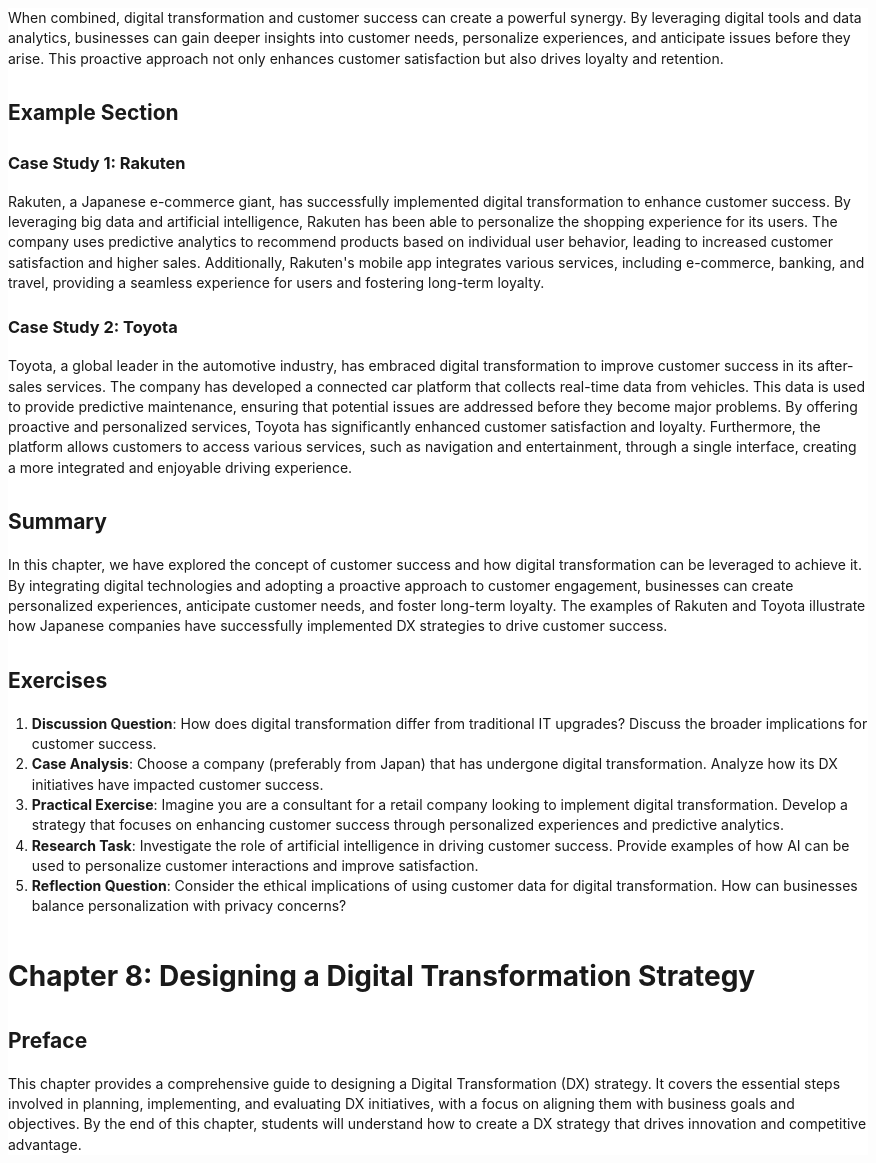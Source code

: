 When combined, digital transformation and customer success can create a powerful synergy. By leveraging digital tools and data analytics, businesses can gain deeper insights into customer needs, personalize experiences, and anticipate issues before they arise. This proactive approach not only enhances customer satisfaction but also drives loyalty and retention.

## Example Section
### Case Study 1: Rakuten
Rakuten, a Japanese e-commerce giant, has successfully implemented digital transformation to enhance customer success. By leveraging big data and artificial intelligence, Rakuten has been able to personalize the shopping experience for its users. The company uses predictive analytics to recommend products based on individual user behavior, leading to increased customer satisfaction and higher sales. Additionally, Rakuten's mobile app integrates various services, including e-commerce, banking, and travel, providing a seamless experience for users and fostering long-term loyalty.

### Case Study 2: Toyota
Toyota, a global leader in the automotive industry, has embraced digital transformation to improve customer success in its after-sales services. The company has developed a connected car platform that collects real-time data from vehicles. This data is used to provide predictive maintenance, ensuring that potential issues are addressed before they become major problems. By offering proactive and personalized services, Toyota has significantly enhanced customer satisfaction and loyalty. Furthermore, the platform allows customers to access various services, such as navigation and entertainment, through a single interface, creating a more integrated and enjoyable driving experience.

## Summary
In this chapter, we have explored the concept of customer success and how digital transformation can be leveraged to achieve it. By integrating digital technologies and adopting a proactive approach to customer engagement, businesses can create personalized experiences, anticipate customer needs, and foster long-term loyalty. The examples of Rakuten and Toyota illustrate how Japanese companies have successfully implemented DX strategies to drive customer success.

## Exercises
1. **Discussion Question**: How does digital transformation differ from traditional IT upgrades? Discuss the broader implications for customer success.
2. **Case Analysis**: Choose a company (preferably from Japan) that has undergone digital transformation. Analyze how its DX initiatives have impacted customer success.
3. **Practical Exercise**: Imagine you are a consultant for a retail company looking to implement digital transformation. Develop a strategy that focuses on enhancing customer success through personalized experiences and predictive analytics.
4. **Research Task**: Investigate the role of artificial intelligence in driving customer success. Provide examples of how AI can be used to personalize customer interactions and improve satisfaction.
5. **Reflection Question**: Consider the ethical implications of using customer data for digital transformation. How can businesses balance personalization with privacy concerns?

# Chapter 8: Designing a Digital Transformation Strategy

## Preface
This chapter provides a comprehensive guide to designing a Digital Transformation (DX) strategy. It covers the essential steps involved in planning, implementing, and evaluating DX initiatives, with a focus on aligning them with business goals and objectives. By the end of this chapter, students will understand how to create a DX strategy that drives innovation and competitive advantage.
